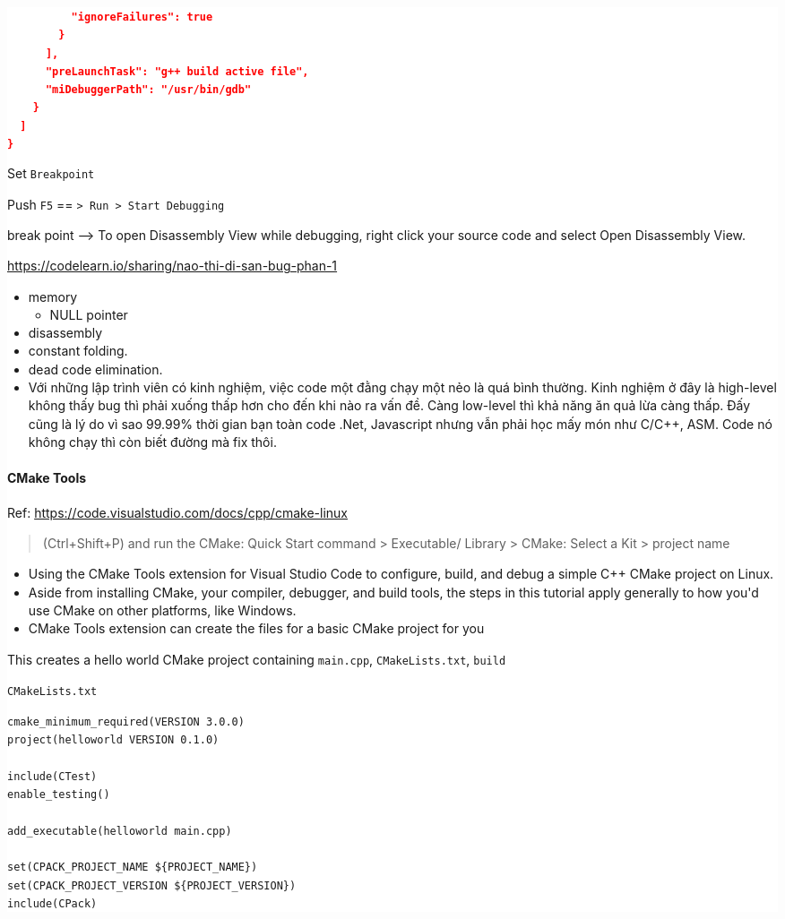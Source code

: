 ```json
          "ignoreFailures": true
        }
      ],
      "preLaunchTask": "g++ build active file",
      "miDebuggerPath": "/usr/bin/gdb"
    }
  ]
}
```

Set `Breakpoint`

Push `F5` == `> Run > Start Debugging`

break point --> To open Disassembly View while debugging, right click your source code and select Open Disassembly View. 

https://codelearn.io/sharing/nao-thi-di-san-bug-phan-1
- memory
    - NULL pointer
- disassembly
- constant folding.
- dead code elimination.
- Với những lập trình viên có kinh nghiệm, việc code một đằng chạy một nẻo là quá bình thường. Kinh nghiệm ở đây là high-level không thấy bug thì phải xuống thấp hơn cho đến khi nào ra vấn đề. Càng low-level thì khả năng ăn quả lừa càng thấp. Đấy cũng là lý do vì sao 99.99% thời gian bạn toàn code .Net, Javascript nhưng vẫn phải học mấy món như C/C++, ASM. Code nó không chạy thì còn biết đường mà fix thôi.

#### CMake Tools

Ref: <https://code.visualstudio.com/docs/cpp/cmake-linux>

> (Ctrl+Shift+P) and run the CMake: Quick Start command > Executable/ Library > CMake: Select a Kit > project name

- Using the CMake Tools extension for Visual Studio Code to configure, build, and debug a simple C++ CMake project on Linux.
- Aside from installing CMake, your compiler, debugger, and build tools, the steps in this tutorial apply generally to how you'd use CMake on other platforms, like Windows.
- CMake Tools extension can create the files for a basic CMake project for you


This creates a hello world CMake project containing `main.cpp`, `CMakeLists.txt`, `build`

`CMakeLists.txt`

```vim
cmake_minimum_required(VERSION 3.0.0)
project(helloworld VERSION 0.1.0)

include(CTest)
enable_testing()

add_executable(helloworld main.cpp)

set(CPACK_PROJECT_NAME ${PROJECT_NAME})
set(CPACK_PROJECT_VERSION ${PROJECT_VERSION})
include(CPack)
```
